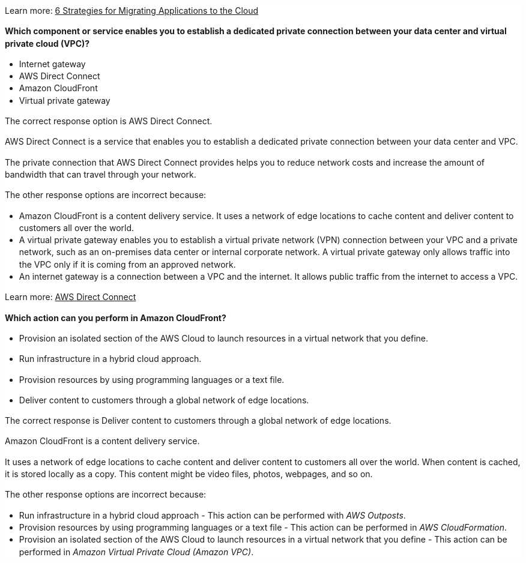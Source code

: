 Learn more: [6 Strategies for Migrating Applications to the Cloud](https://aws.amazon.com/blogs/enterprise-strategy/6-strategies-for-migrating-applications-to-the-cloud/)



**Which component or service enables you to establish a dedicated private connection between your data center and virtual private cloud (VPC)?**

- Internet gateway
- AWS Direct Connect
- Amazon CloudFront
- Virtual private gateway



The correct response option is AWS Direct Connect.

AWS Direct Connect is a service that enables you to establish a dedicated private connection between your data center and VPC. 

The private connection that AWS Direct Connect provides helps you to reduce network costs and increase the amount of bandwidth that can travel through your network.

The other response options are incorrect because:

- Amazon CloudFront is a content delivery service. It uses a network of edge locations to cache content and deliver content to customers all over the world.
- A virtual private gateway enables you to establish a virtual private network (VPN) connection between your VPC and a private network, such as an on-premises data center or internal corporate network. A virtual private gateway only allows traffic into the VPC only if it is coming from an approved network.
- An internet gateway is a connection between a VPC and the internet. It allows public traffic from the internet to access a VPC.

Learn more: [AWS Direct Connect](https://aws.amazon.com/directconnect)



**Which action can you perform in Amazon CloudFront?**

- Provision an isolated section of the AWS Cloud to launch resources in a virtual network that you define.

- Run infrastructure in a hybrid cloud approach.

- Provision resources by using programming languages or a text file.

- Deliver content to customers through a global network of edge locations.



The correct response is Deliver content to customers through a global network of edge locations.

Amazon CloudFront is a content delivery service. 

It uses a network of edge locations to cache content and deliver content to customers all over the world. When content is cached, it is stored locally as a copy. This content might be video files, photos, webpages, and so on.

The other response options are incorrect because:

- Run infrastructure in a hybrid cloud approach - This action can be performed with *AWS Outposts*. 
- Provision resources by using programming languages or a text file - This action can be performed in *AWS CloudFormation*.
- Provision an isolated section of the AWS Cloud to launch resources in a virtual network that you define - This action can be performed in *Amazon Virtual Private Cloud (Amazon VPC)*.
